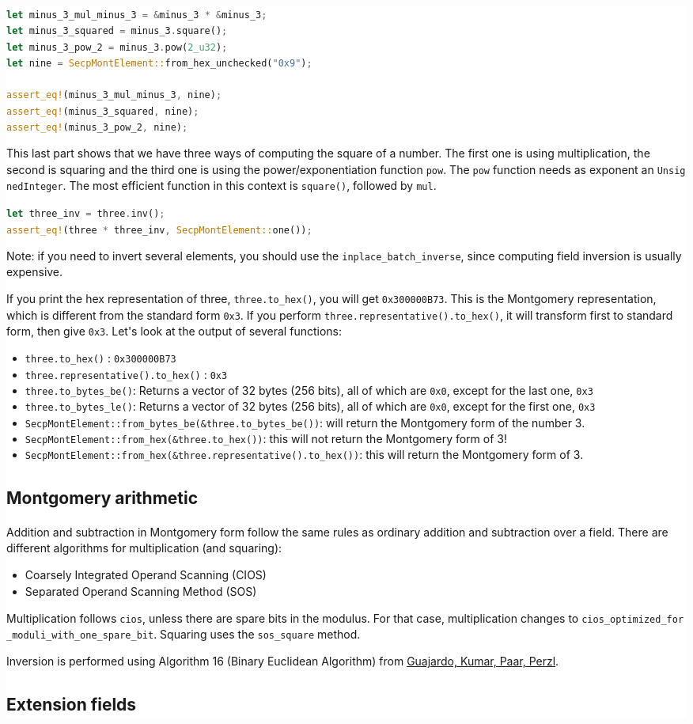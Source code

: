 ```rust
let minus_3_mul_minus_3 = &minus_3 * &minus_3;
let minus_3_squared = minus_3.square();
let minus_3_pow_2 = minus_3.pow(2_u32);
let nine = SecpMontElement::from_hex_unchecked("0x9");
        
assert_eq!(minus_3_mul_minus_3, nine);
assert_eq!(minus_3_squared, nine);
assert_eq!(minus_3_pow_2, nine);
```

This last part shows that we have three ways of computing the square of a number. The first one is using multiplication, the second is squaring and the third one is using the power/exponentiation function `pow`. The `pow` function needs as exponent an `UnsignedInteger`. The most efficient function in this context is `square()`, followed by `mul`.

```rust
let three_inv = three.inv();
assert_eq!(three * three_inv, SecpMontElement::one());
```

Note: if you need to invert several elements, you should use the `inplace_batch_inverse`, since computing field inversion is usually expensive.

If you print the hex representation of three, `three.to_hex()`, you will get `0x300000B73`. This is the Montgomery representation, which is different from the standard form `0x3`. If you perform `three.representative().to_hex()`, it will transform first to standard form, then give `0x3`. Let's look at the output of several functions:
- `three.to_hex()` : `0x300000B73`
- `three.representative().to_hex()` : `0x3`
- `three.to_bytes_be()`: Returns a vector of 32 bytes (256 bits), all of which are `0x0`, except for the last one, `0x3`
- `three.to_bytes_le()`: Returns a vector of 32 bytes (256 bits), all of which are `0x0`, except for the first one, `0x3`
- `SecpMontElement::from_bytes_be(&three.to_bytes_be())`: will return the Montgomery form of the number 3.
- `SecpMontElement::from_hex(&three.to_hex())`: this will not return the Montgomery form of 3!
- `SecpMontElement::from_hex(&three.representative().to_hex())`: this will return the Montgomery form of 3.

## Montgomery arithmetic

Addition and subtraction in Montgomery form follow the same rules as ordinary addition and subtraction over a field. There are different algorithms for multiplication (and squaring):
- Coarsely Integrated Operand Scanning (CIOS)
- Separated Operand Scanning Method (SOS)

Multiplication follows `cios`, unless there are spare bits in the modulus. For that case, multiplication changes to `cios_optimized_for_moduli_with_one_spare_bit`. Squaring uses the `sos_square` method.

Inversion is performed using Algorithm 16 (Binary Euclidean Algorithm) from [Guajardo, Kumar, Paar, Perzl](https://www.sandeep.de/my/papers/2006_ActaApplMath_EfficientSoftFiniteF.pdf).

## Extension fields

